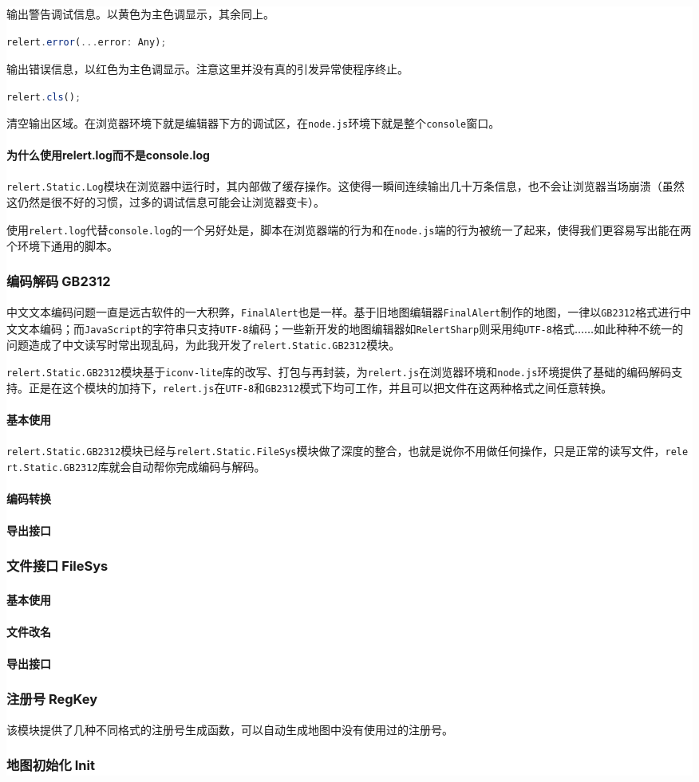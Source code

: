 输出警告调试信息。以黄色为主色调显示，其余同上。

```javascript
relert.error(...error: Any);
```

输出错误信息，以红色为主色调显示。注意这里并没有真的引发异常使程序终止。

```javascript
relert.cls();
```

清空输出区域。在浏览器环境下就是编辑器下方的调试区，在`node.js`环境下就是整个`console`窗口。

#### 为什么使用relert.log而不是console.log

`relert.Static.Log`模块在浏览器中运行时，其内部做了缓存操作。这使得一瞬间连续输出几十万条信息，也不会让浏览器当场崩溃（虽然这仍然是很不好的习惯，过多的调试信息可能会让浏览器变卡）。

使用`relert.log`代替`console.log`的一个另好处是，脚本在浏览器端的行为和在`node.js`端的行为被统一了起来，使得我们更容易写出能在两个环境下通用的脚本。



### 编码解码 GB2312

中文文本编码问题一直是远古软件的一大积弊，`FinalAlert`也是一样。基于旧地图编辑器`FinalAlert`制作的地图，一律以`GB2312`格式进行中文文本编码；而`JavaScript`的字符串只支持`UTF-8`编码；一些新开发的地图编辑器如`RelertSharp`则采用纯`UTF-8`格式……如此种种不统一的问题造成了中文读写时常出现乱码，为此我开发了`relert.Static.GB2312`模块。

`relert.Static.GB2312`模块基于`iconv-lite`库的改写、打包与再封装，为`relert.js`在浏览器环境和`node.js`环境提供了基础的编码解码支持。正是在这个模块的加持下，`relert.js`在`UTF-8`和`GB2312`模式下均可工作，并且可以把文件在这两种格式之间任意转换。

#### 基本使用

`relert.Static.GB2312`模块已经与`relert.Static.FileSys`模块做了深度的整合，也就是说你不用做任何操作，只是正常的读写文件，`relert.Static.GB2312`库就会自动帮你完成编码与解码。

#### 编码转换

#### 导出接口



### 文件接口 FileSys

#### 基本使用

#### 文件改名

#### 导出接口



### 注册号 RegKey

该模块提供了几种不同格式的注册号生成函数，可以自动生成地图中没有使用过的注册号。



### 地图初始化 Init

